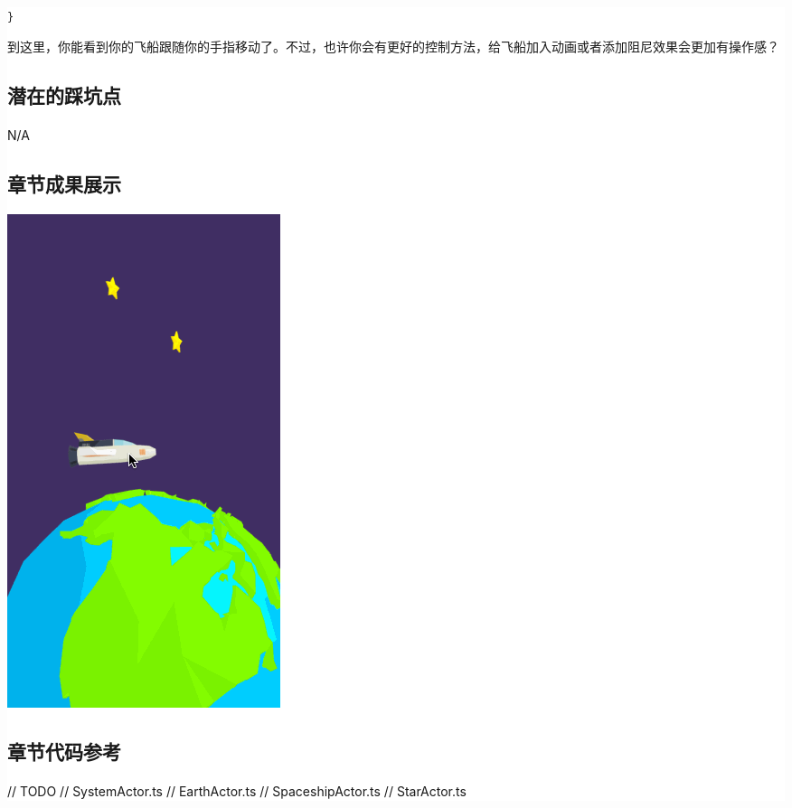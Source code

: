 ```
}
```

到这里，你能看到你的飞船跟随你的手指移动了。不过，也许你会有更好的控制方法，给飞船加入动画或者添加阻尼效果会更加有操作感？

## 潜在的踩坑点

N/A

## 章节成果展示

![fruit-show-5-1](./img/chapter5-3.gif)

## 章节代码参考

// TODO
// SystemActor.ts
// EarthActor.ts
// SpaceshipActor.ts
// StarActor.ts
